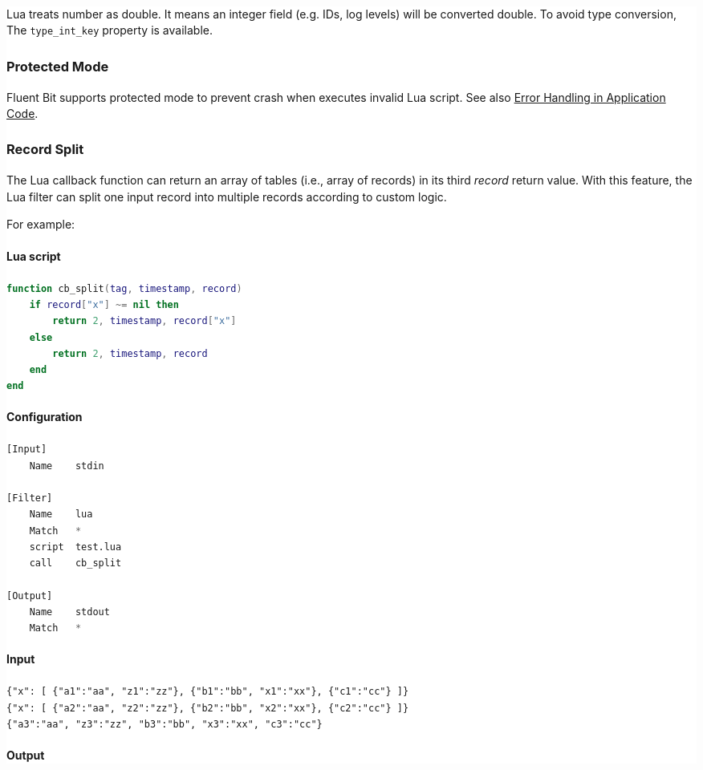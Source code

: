 Lua treats number as double. It means an integer field (e.g. IDs, log levels) will be converted double. To avoid type conversion, The `type_int_key` property is available.

### Protected Mode

Fluent Bit supports protected mode to prevent crash when executes invalid Lua script. See also [Error Handling in Application Code](https://www.lua.org/pil/24.3.1.html).

### Record Split

The Lua callback function can return an array of tables (i.e., array of records) in its third _record_ return value. With this feature, the Lua filter can split one input record into multiple records according to custom logic.

For example:

#### Lua script

```lua
function cb_split(tag, timestamp, record)
    if record["x"] ~= nil then
        return 2, timestamp, record["x"]
    else
        return 2, timestamp, record
    end
end
```

#### Configuration

```python
[Input]
    Name    stdin

[Filter]
    Name    lua
    Match   *
    script  test.lua
    call    cb_split

[Output]
    Name    stdout
    Match   *
```

#### Input

```
{"x": [ {"a1":"aa", "z1":"zz"}, {"b1":"bb", "x1":"xx"}, {"c1":"cc"} ]}
{"x": [ {"a2":"aa", "z2":"zz"}, {"b2":"bb", "x2":"xx"}, {"c2":"cc"} ]}
{"a3":"aa", "z3":"zz", "b3":"bb", "x3":"xx", "c3":"cc"}
```

#### Output
